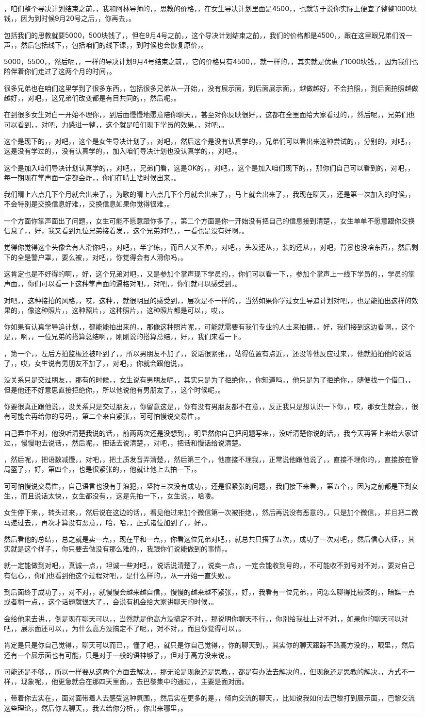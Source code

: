 ，咱们整个导决计划结束之前，，我和阿林导师的，，思教的价格，，在女生导决计划里面是4500，，也就等于说你实际上便宜了整整1000块钱，，因为到时候9月20号之后，，你再去，。

包括我们的思教就要5000，500块钱了，，但在9月4号之前，，这个导决计划结束之前，，我们的价格都是4500，，跟在这里跟兄弟们说一声，，然后包括线下，，包括咱们的线下课，，到时候也会恢复原价，。

5000，5500，，然后呢，，一样的导决计划9月4号结束之前，，它的价格只有4500，，就一样的，，其实就是优惠了1000块钱，，因为我们也陪伴着你们走过了这两个月的时间，。

很多兄弟也在咱们这里学到了很多东西，，包括很多兄弟从一开始，，没有展示面，到后面展示面，，越做越好，不会拍照，，到后面拍照越做越好，，对吧，，这兄弟们改变都是有目共同的，，然后呢，。

在到很多女生对白一开始不理你，，到后面慢慢地愿意陪你聊天，，甚至对你反映很好，，这都在全里面给大家看过的，，然后呢，，兄弟们也可以看到，，对吧，力感进一整，，这个就是咱们现下学员的效果，，对吧，。

这个是现下的，，对吧，，这个是女生导决计划了，，对吧，，然后这个是没有认真学的，，兄弟们可以看出来这种尝试的，，分别的，对吧，，这是没有学过的，，没有认真学的，，加入咱们导决计划也没认真学的，，对吧，。

这个是加入咱们导决计划认真学的，，对吧，，兄弟们看，这是OK的，，对吧，，这个是加入咱们现下的，，那你们自己可以看到的，对吧，，每一期现在掌声面一定都会炸，，你们在晴上啥时候出来，。

我们晴上六点几下个月就会出来了，，为歌的晴上六点几下个月就会出来了，，马上就会出来了，，我现在聊天，，还是第一次加入的时候，，不会特别是交换信息好难，，交换信息如果你觉得很难，。

一个方面你掌声面出了问题，，女生可能不愿意跟你多了，，第二个方面是你一开始没有把自己的信息接到清楚，，女生单单不愿意跟你交换信息了，，好，我又看到九位兄弟接着发，，这个兄弟对吧，，一看也是没有好啊，。

觉得你觉得这个头像会有人滑你吗，，对吧，，半字练，，而且人又不帅，，对吧，，头发还从，，装的还从，，对吧，背景也没啥东西，，然后剩下的全是警户罩，，要么被，，对吧，，你觉得会有人滑你吗，。

这肯定也是不好得的啊，，好，这个兄弟对吧，，又是参加个掌声现下学员的，，你们可以看一下，，参加个掌声上一线下学员的，，学员的掌声面，，你们可以看一下这种掌声面的逼格对吧，，对吧，，你们就可以感受到，。

对吧，，这种接拍的风格，，哎，这种，，就很明显的感受到，，层次是不一样的，，当然如果你学过女生导追计划对吧，，也是能拍出这样的效果的，，像这种照片，，这种照片，，这种照片，，这种照片都是可以，，哎，。

你如果有认真学导追计划，，都能能拍出来的，，那像这种照片呢，，可能就需要有我们专业的人士来拍摄，，好，我们接到这边看啊，，这个是，，啊，，一位兄弟的搭算总结啊，，刚刚说的搭算总结，，好，，我们来看一下。

，第一个，，左后方拍监板还被吓到了，，所以男朋友不加了，，说话很紧张，，站得位置有点近，，还没等他反应过来，，他就拍拍他的说话了，，哎，女生说有男朋友不加了，，对吧，，你就会跟他说，。

没关系只是交过朋友，，那有的时候，，女生说有男朋友呢，，其实只是为了拒绝你，，你知道吗，，他只是为了拒绝你，，随便找一个借口，，但是他还不好意思直接拒绝你，，所以他说他有男朋友了，，这个时候呢，。

你要很真正跟他说，，没关系只是交过朋友，，你留意这是，，你有没有男朋友都不在意，，反正我只是想认识一下你，，哎，那女生就会，，很有可能会再给你的号码，，第二个来自紧张，，可可怕慢说交易性，。

自己弄中不对，他没听清楚我说的话，，前两两次还是没想到，，明显然你自己把问题写来，，没听清楚你说的话，，我今天再答上来给大家讲过，，慢慢地去说话，，然后呢，，把话去说清楚，，对吧，，把话和慢话给说清楚。

，然后呢，，把语数减慢，，对吧，，把土质发音弄清楚，，然后第三个，，他直接不理我，，正常说他跟他说了，，直接不理你的，，直接按在管局盔了，，好，第四个，，也是很紧张的，，他就让他上去拍一下，。

可可怕慢说交易性，，自己语言也没有手浪犯，，坚持三次没有成功，，还是很紧张的问题，，我们接下来看，，第五个，，因为之前都是下到女生，，而且说话太快，，女生都没有，，这是先拍一下，，女生说，，哈喽。

女生停下来，，转头过来，，然后说在这边的话，，看见他过来加个微信第一次被拒绝，，然后再说没有恶意的，，只是加个微信，，并且把二微马递过去，，再次才算没有恶意，，哈，哈，，正式诸位加到了，，好，。

然后看他的总结，，总之就是卖一点，，现在平和一点，，你看这位兄弟对吧，，就总共只搭了五次，，成功了一次对吧，，然后信心大征，，其实就是这个样子，，你只要去做没有那么难的，，我跟你们说能做到的事情，。

就一定能做到对吧，，真诚一点，，坦诚一些对吧，，说话说清楚了，，说卖一点，，一定会能收到号的，，不可能收不到号对不对，，要对自己有信心，，你们也看到他这个过程对吧，，是什么样的，，从一开始一直失败，。

到后面终于成功了，，对不对，，就慢慢会越来越自信，，慢慢的越来越不紧张，，好，，我看有一位兄弟，，问怎么聊得比较深的，，暗媒一点或者稍一点，，这个话题就很大了，，会说有机会给大家讲聊天的时候，。

会给他来去讲，，倒是现在聊天可以，，当然就是他高方没搞定不对，，那说明你聊天不行，，你别给我扯上对不对，，如果你的聊天可以对吧，，展示面还可以，，为什么高方没搞定不了呢，，对不对，，而且你觉得可以，。

肯定是只是你自己觉得，，聊天可以而已，，懂了吧，，就只是你自己觉得，，你的聊天到，，其实你的聊天跟踪不路高方没的，，眼里，，然后还有一个展示面也有可能，只是对于一般的语神够了，，但对于高方没来说，。

可能还是不够，，所以一样要从这两个方面去解决，，那无论是现象还是思教，，都是有办法去解决的，，但现象还是思教的解决，，方式不一样，，现象呢，，他更急就会在那四天里面，，去巴黎集中的通过，，主要是面对面。

，带着你去实在，，面对面带着人去感受这种氛围，，然后实在更多的是，，倾向交流的聊天，，比如说我如何去巴黎打到展示面，，巴黎交流这些理论，，然后你去聊天，，我去给你分析，，你出来哪里，。
